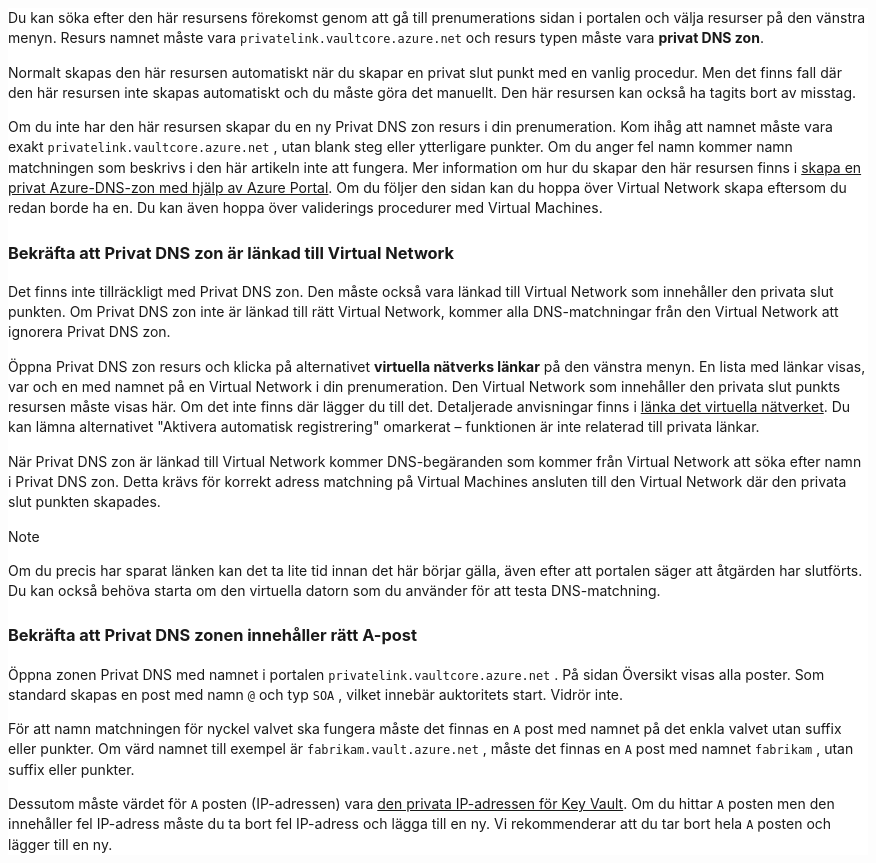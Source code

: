 Du kan söka efter den här resursens förekomst genom att gå till prenumerations sidan i portalen och välja resurser på den vänstra menyn. Resurs namnet måste vara `privatelink.vaultcore.azure.net` och resurs typen måste vara **privat DNS zon**.

Normalt skapas den här resursen automatiskt när du skapar en privat slut punkt med en vanlig procedur. Men det finns fall där den här resursen inte skapas automatiskt och du måste göra det manuellt. Den här resursen kan också ha tagits bort av misstag.

Om du inte har den här resursen skapar du en ny Privat DNS zon resurs i din prenumeration. Kom ihåg att namnet måste vara exakt `privatelink.vaultcore.azure.net` , utan blank steg eller ytterligare punkter. Om du anger fel namn kommer namn matchningen som beskrivs i den här artikeln inte att fungera. Mer information om hur du skapar den här resursen finns i [skapa en privat Azure-DNS-zon med hjälp av Azure Portal](../../dns/private-dns-getstarted-portal.md). Om du följer den sidan kan du hoppa över Virtual Network skapa eftersom du redan borde ha en. Du kan även hoppa över validerings procedurer med Virtual Machines.

### <a name="confirm-that-the-private-dns-zone-is-linked-to-the-virtual-network"></a>Bekräfta att Privat DNS zon är länkad till Virtual Network

Det finns inte tillräckligt med Privat DNS zon. Den måste också vara länkad till Virtual Network som innehåller den privata slut punkten. Om Privat DNS zon inte är länkad till rätt Virtual Network, kommer alla DNS-matchningar från den Virtual Network att ignorera Privat DNS zon.

Öppna Privat DNS zon resurs och klicka på alternativet **virtuella nätverks länkar** på den vänstra menyn. En lista med länkar visas, var och en med namnet på en Virtual Network i din prenumeration. Den Virtual Network som innehåller den privata slut punkts resursen måste visas här. Om det inte finns där lägger du till det. Detaljerade anvisningar finns i [länka det virtuella nätverket](../../dns/private-dns-getstarted-portal.md#link-the-virtual-network). Du kan lämna alternativet "Aktivera automatisk registrering" omarkerat – funktionen är inte relaterad till privata länkar.

När Privat DNS zon är länkad till Virtual Network kommer DNS-begäranden som kommer från Virtual Network att söka efter namn i Privat DNS zon. Detta krävs för korrekt adress matchning på Virtual Machines ansluten till den Virtual Network där den privata slut punkten skapades.

>[!NOTE]
> Om du precis har sparat länken kan det ta lite tid innan det här börjar gälla, även efter att portalen säger att åtgärden har slutförts. Du kan också behöva starta om den virtuella datorn som du använder för att testa DNS-matchning.

### <a name="confirm-that-the-private-dns-zone-contains-the-right-a-record"></a>Bekräfta att Privat DNS zonen innehåller rätt A-post

Öppna zonen Privat DNS med namnet i portalen `privatelink.vaultcore.azure.net` . På sidan Översikt visas alla poster. Som standard skapas en post med namn `@` och typ `SOA` , vilket innebär auktoritets start. Vidrör inte.

För att namn matchningen för nyckel valvet ska fungera måste det finnas en `A` post med namnet på det enkla valvet utan suffix eller punkter. Om värd namnet till exempel är `fabrikam.vault.azure.net` , måste det finnas en `A` post med namnet `fabrikam` , utan suffix eller punkter.

Dessutom måste värdet för `A` posten (IP-adressen) vara [den privata IP-adressen för Key Vault](#find-the-key-vault-private-ip-address-in-the-virtual-network). Om du hittar `A` posten men den innehåller fel IP-adress måste du ta bort fel IP-adress och lägga till en ny. Vi rekommenderar att du tar bort hela `A` posten och lägger till en ny.
